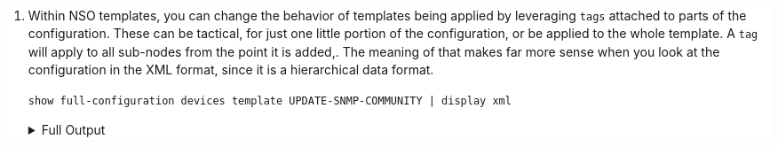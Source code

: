 1. Within NSO templates, you can change the behavior of templates being applied by  leveraging `tags` attached to parts of the configuration. These can be tactical, for just one little portion of the configuration, or be applied to the whole template.  A `tag` will apply to all sub-nodes from the point it is added,.  The meaning of that makes far more sense when you look at the configuration in the XML format, since it is a hierarchical data format.  

    ```
    show full-configuration devices template UPDATE-SNMP-COMMUNITY | display xml
    ```

    <details><summary>Full Output</summary>

    ```xml
    <config xmlns="http://tail-f.com/ns/config/1.0">
    <devices xmlns="http://tail-f.com/ns/ncs">
    <template>
        <name>UPDATE-SNMP-COMMUNITY</name>
        <ned-id>
        <id xmlns:cisco-ios-cli-6.42="http://tail-f.com/ns/ned-id/cisco-ios-cli-6.42">cisco-ios-cli-6.42:cisco-ios-cli-6.42</id>
        <config>
            <snmp-server xmlns="urn:ios">
            <community>
                <name>{$READ_ONLY_COMMUNITY}</name>
                <RO/>
            </community>
            <community>
                <name>{$READ_WRITE_COMMUNITY}</name>
                <RW/>
            </community>
            </snmp-server>
        </config>
        </ned-id>
        <ned-id>
        <id xmlns:cisco-nx-cli-5.13="http://tail-f.com/ns/ned-id/cisco-nx-cli-5.13">cisco-nx-cli-5.13:cisco-nx-cli-5.13</id>
        <config>
            <snmp-server xmlns="http://tail-f.com/ned/cisco-nx">
            <community>
                <snmp-community-string>{$READ_ONLY_COMMUNITY}</snmp-community-string>
                <group>network-operator</group>
            </community>
            <community>
                <snmp-community-string>{$READ_WRITE_COMMUNITY}</snmp-community-string>
                <group>network-admin</group>
            </community>
            </snmp-server>
        </config>
        </ned-id>
        <ned-id>
        <id xmlns:cisco-asa-cli-6.7="http://tail-f.com/ns/ned-id/cisco-asa-cli-6.7">cisco-asa-cli-6.7:cisco-asa-cli-6.7</id>
        <config>
            <snmp-server xmlns="http://cisco.com/ned/asa">
            <community>
                <secret>{$READ_ONLY_COMMUNITY}</secret>
            </community>
            <enable-conf>
                <enable>true</enable>
            </enable-conf>
            </snmp-server>
        </config>
        </ned-id>
    </template>
    </devices>